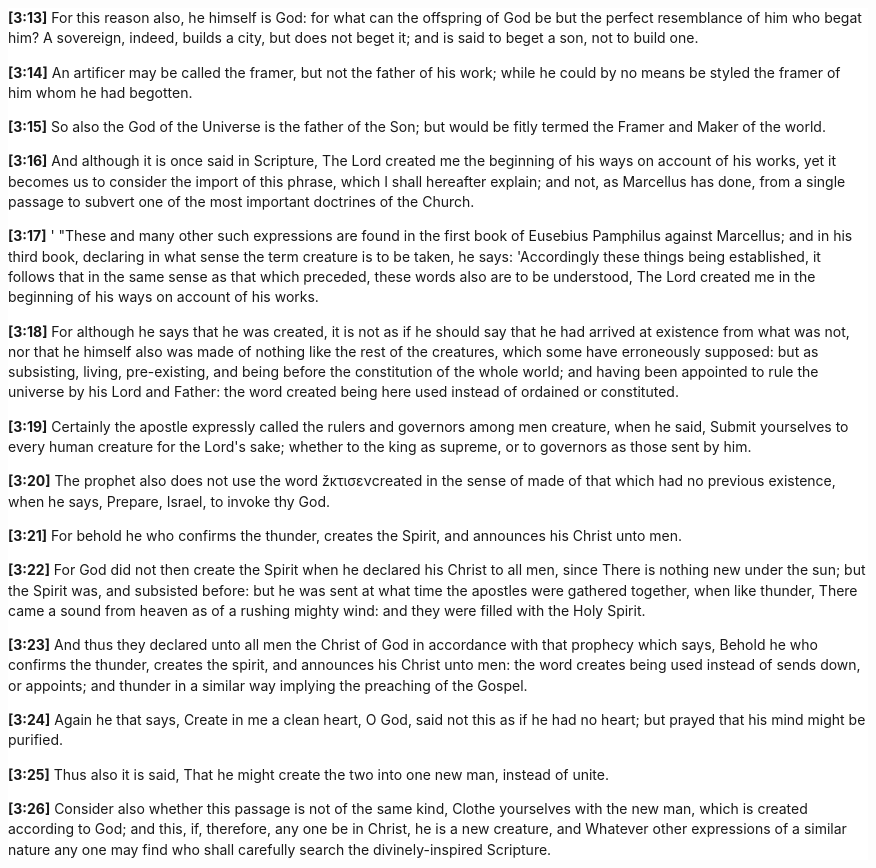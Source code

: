 **[3:13]** For this reason also, he himself is God: for what can the offspring of God be but the perfect resemblance of him who begat him? A sovereign, indeed, builds a city, but does not beget it; and is said to beget a son, not to build one.

**[3:14]** An artificer may be called the framer, but not the father of his work; while he could by no means be styled the framer of him whom he had begotten.

**[3:15]** So also the God of the Universe is the father of the Son; but would be fitly termed the Framer and Maker of the world.

**[3:16]** And although it is once said in Scripture, The Lord created me the beginning of his ways on account of his works, yet it becomes us to consider the import of this phrase, which I shall hereafter explain; and not, as Marcellus has done, from a single passage to subvert one of the most important doctrines of the Church.

**[3:17]** '  "These and many other such expressions are found in the first book of Eusebius Pamphilus against Marcellus; and in his third book, declaring in what sense the term creature is to be taken, he says: 'Accordingly these things being established, it follows that in the same sense as that which preceded, these words also are to be understood, The Lord created me in the beginning of his ways on account of his works.

**[3:18]** For although he says that he was created, it is not as if he should say that he had arrived at existence from what was not, nor that he himself also was made of nothing like the rest of the creatures, which some have erroneously supposed: but as subsisting, living, pre-existing, and being before the constitution of the whole world; and having been appointed to rule the universe by his Lord and Father: the word created being here used instead of ordained or constituted.

**[3:19]** Certainly the apostle expressly called the rulers and governors among men creature, when he said, Submit yourselves to every human creature for the Lord's sake; whether to the king as supreme, or to governors as those sent by him.

**[3:20]** The prophet also does not use the word žκτισενcreated in the sense of made of that which had no previous existence, when he says, Prepare, Israel, to invoke thy God.

**[3:21]** For behold he who confirms the thunder, creates the Spirit, and announces his Christ unto men.

**[3:22]** For God did not then create the Spirit when he declared his Christ to all men, since There is nothing new under the sun; but the Spirit was, and subsisted before: but he was sent at what time the apostles were gathered together, when like thunder, There came a sound from heaven as of a rushing mighty wind: and they were filled with the Holy Spirit.

**[3:23]** And thus they declared unto all men the Christ of God in accordance with that prophecy which says, Behold he who confirms the thunder, creates the spirit, and announces his Christ unto men: the word creates being used instead of sends down, or appoints; and thunder in a similar way implying the preaching of the Gospel.

**[3:24]** Again he that says, Create in me a clean heart, O God, said not this as if he had no heart; but prayed that his mind might be purified.

**[3:25]** Thus also it is said, That he might create the two into one new man, instead of unite.

**[3:26]** Consider also whether this passage is not of the same kind, Clothe yourselves with the new man, which is created according to God; and this, if, therefore, any one be in Christ, he is a new creature, and Whatever other expressions of a similar nature any one may find who shall carefully search the divinely-inspired Scripture.
